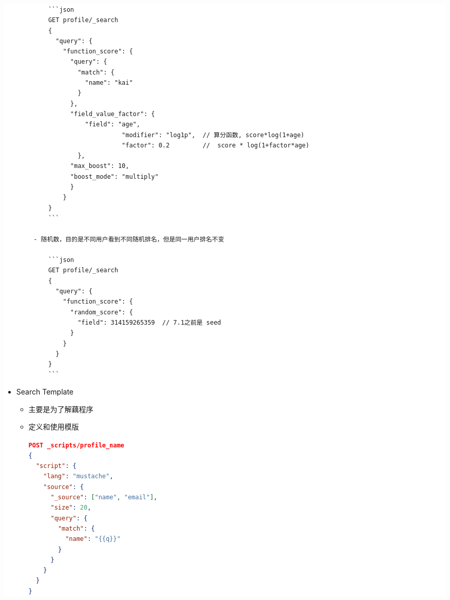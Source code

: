                 ```json
                GET profile/_search
                {
                  "query": {
                    "function_score": {
                      "query": {
                        "match": {
                          "name": "kai"
                        }
                      },
                      "field_value_factor": {
                          "field": "age",
                					"modifier": "log1p",  // 算分函数, score*log(1+age)
                					"factor": 0.2         //  score * log(1+factor*age)
                        },
                      "max_boost": 10,
                      "boost_mode": "multiply"
                      }
                    }
                }
                ```

            - 随机数，目的是不同用户看到不同随机排名，但是同一用户排名不变

                ```json
                GET profile/_search
                {
                  "query": {
                    "function_score": {
                      "random_score": {
                        "field": 314159265359  // 7.1之前是 seed
                      }
                    }
                  }
                }
                ```

- Search Template
    - 主要是为了解藕程序
    - 定义和使用模版

        ```json
        POST _scripts/profile_name
        {
          "script": {
            "lang": "mustache", 
            "source": {
              "_source": ["name", "email"],
              "size": 20,
              "query": {
                "match": {
                  "name": "{{q}}"
                }
              }
            }
          }
        }
